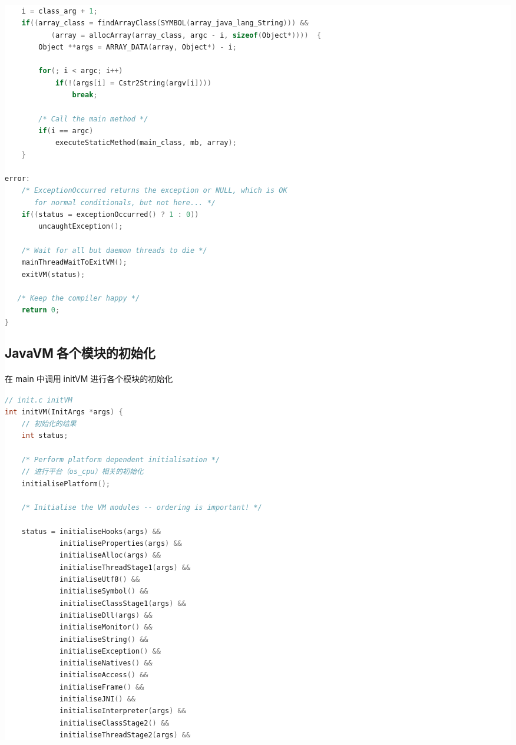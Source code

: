 ``` c
    i = class_arg + 1;
    if((array_class = findArrayClass(SYMBOL(array_java_lang_String))) &&
           (array = allocArray(array_class, argc - i, sizeof(Object*))))  {
        Object **args = ARRAY_DATA(array, Object*) - i;

        for(; i < argc; i++)
            if(!(args[i] = Cstr2String(argv[i])))
                break;

        /* Call the main method */
        if(i == argc)
            executeStaticMethod(main_class, mb, array);
    }

error:
    /* ExceptionOccurred returns the exception or NULL, which is OK
       for normal conditionals, but not here... */
    if((status = exceptionOccurred() ? 1 : 0))
        uncaughtException();

    /* Wait for all but daemon threads to die */
    mainThreadWaitToExitVM();
    exitVM(status);

   /* Keep the compiler happy */
    return 0;
}
```

## JavaVM 各个模块的初始化

在 main 中调用 initVM 进行各个模块的初始化

``` c
// init.c initVM
int initVM(InitArgs *args) {
	// 初始化的结果
    int status;

    /* Perform platform dependent initialisation */
    // 进行平台（os_cpu）相关的初始化
    initialisePlatform();

    /* Initialise the VM modules -- ordering is important! */

    status = initialiseHooks(args) &&
             initialiseProperties(args) &&
             initialiseAlloc(args) &&
             initialiseThreadStage1(args) &&
             initialiseUtf8() &&
             initialiseSymbol() &&
             initialiseClassStage1(args) &&
             initialiseDll(args) &&
             initialiseMonitor() &&
             initialiseString() &&
             initialiseException() &&
             initialiseNatives() &&
             initialiseAccess() &&
             initialiseFrame() &&
             initialiseJNI() &&
             initialiseInterpreter(args) &&
             initialiseClassStage2() &&
             initialiseThreadStage2(args) &&
```